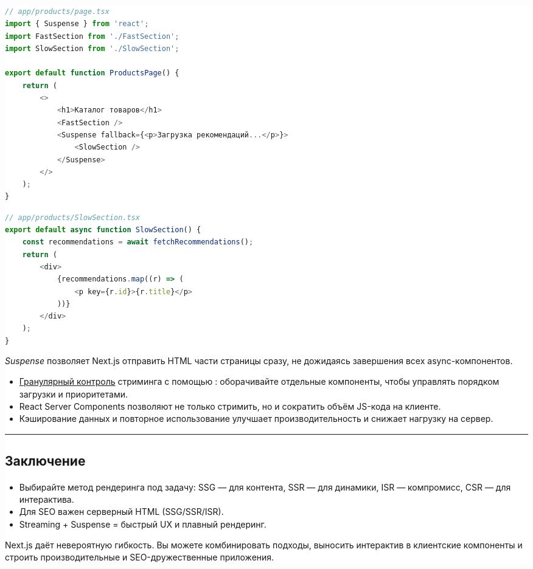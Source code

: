 ```js
// app/products/page.tsx
import { Suspense } from 'react';
import FastSection from './FastSection';
import SlowSection from './SlowSection';

export default function ProductsPage() {
    return (
        <>
            <h1>Каталог товаров</h1>
            <FastSection />
            <Suspense fallback={<p>Загрузка рекомендаций...</p>}>
                <SlowSection />
            </Suspense>
        </>
    );
}
```

```js
// app/products/SlowSection.tsx
export default async function SlowSection() {
    const recommendations = await fetchRecommendations();
    return (
        <div>
            {recommendations.map((r) => (
                <p key={r.id}>{r.title}</p>
            ))}
        </div>
    );
}
```

_Suspense_ позволяет Next.js отправить HTML части страницы сразу, не дожидаясь завершения всех async-компонентов.

- [Гранулярный контроль](https://nextjs.org/learn/dashboard-app/streaming) стриминга с помощью <Suspense>: оборачивайте отдельные компоненты, чтобы управлять порядком загрузки и приоритетами.
- React Server Components позволяют не только стримить, но и сократить объём JS-кода на клиенте.
- Кэширование данных и повторное использование улучшает производительность и снижает нагрузку на сервер.

---

## Заключение

- Выбирайте метод рендеринга под задачу: SSG — для контента, SSR — для динамики, ISR — компромисс, CSR — для интерактива.
- Для SEO важен серверный HTML (SSG/SSR/ISR).
- Streaming + Suspense = быстрый UX и плавный рендеринг.

Next.js даёт невероятную гибкость. Вы можете комбинировать подходы, выносить интерактив в клиентские компоненты и строить производительные и SEO-дружественные приложения.
